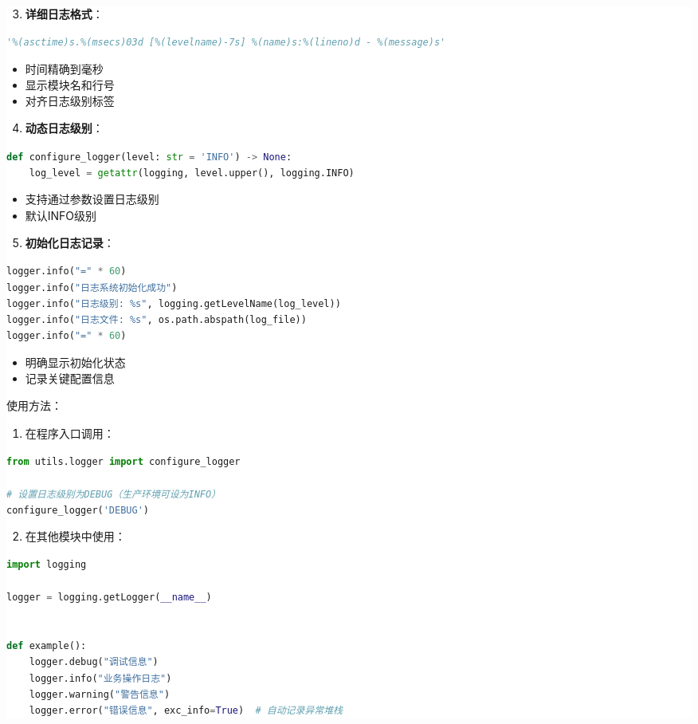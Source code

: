 3. **详细日志格式**：

```python
'%(asctime)s.%(msecs)03d [%(levelname)-7s] %(name)s:%(lineno)d - %(message)s'
```

- 时间精确到毫秒
- 显示模块名和行号
- 对齐日志级别标签

4. **动态日志级别**：

```python
def configure_logger(level: str = 'INFO') -> None:
    log_level = getattr(logging, level.upper(), logging.INFO)
```

- 支持通过参数设置日志级别
- 默认INFO级别

5. **初始化日志记录**：

```python
logger.info("=" * 60)
logger.info("日志系统初始化成功")
logger.info("日志级别: %s", logging.getLevelName(log_level))
logger.info("日志文件: %s", os.path.abspath(log_file))
logger.info("=" * 60)
```

- 明确显示初始化状态
- 记录关键配置信息

使用方法：

1. 在程序入口调用：

```python
from utils.logger import configure_logger

# 设置日志级别为DEBUG（生产环境可设为INFO）
configure_logger('DEBUG')
```

2. 在其他模块中使用：

```python
import logging

logger = logging.getLogger(__name__)


def example():
    logger.debug("调试信息")
    logger.info("业务操作日志")
    logger.warning("警告信息")
    logger.error("错误信息", exc_info=True)  # 自动记录异常堆栈
```
